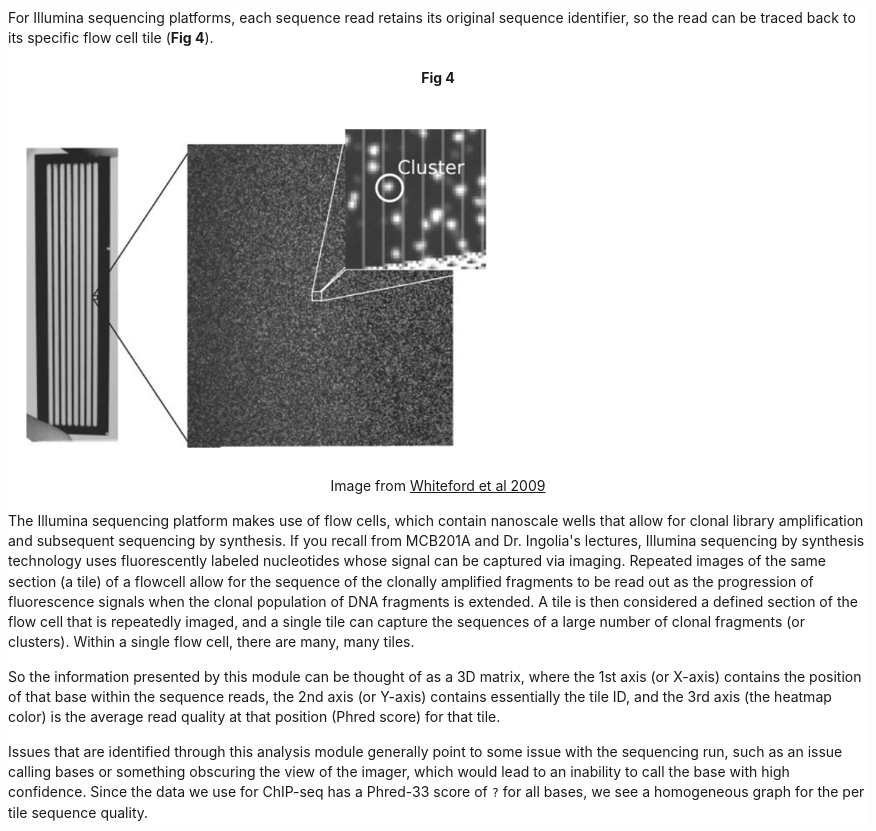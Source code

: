 <p>For Illumina sequencing platforms, each sequence read retains its original sequence identifier, so the read can be traced back to its specific flow cell tile (<strong>Fig 4</strong>).</p> 

<h4 style="text-align: center;"><strong>Fig 4</strong></h4>
<img src="./images/7_1_fig_4.png" style="height: 350px; margin: auto;"/>
<p style="text-align: center;">Image from <a href="#whiteford2009">Whiteford et al 2009</a></p>

<p>The Illumina sequencing platform makes use of flow cells, which contain nanoscale wells that allow for clonal library amplification and subsequent sequencing by synthesis. If you recall from MCB201A and Dr. Ingolia's lectures, Illumina sequencing by synthesis technology uses fluorescently labeled nucleotides whose signal can be captured via imaging. Repeated images of the same section (a tile) of a flowcell allow for the sequence of the clonally amplified fragments to be read out as the progression of fluorescence signals when the clonal population of DNA fragments is extended. A tile is then considered a defined section of the flow cell that is repeatedly imaged, and a single tile can capture the sequences of a large number of clonal fragments (or clusters). Within a single flow cell, there are many, many tiles.</p>

<p>So the information presented by this module can be thought of as a 3D matrix, where the 1st axis (or X-axis) contains the position of that base within the sequence reads, the 2nd axis (or Y-axis) contains essentially the tile ID, and the 3rd axis (the heatmap color) is the average read quality at that position (Phred score) for that tile.</p>

<p>Issues that are identified through this analysis module generally point to some issue with the sequencing run, such as an issue calling bases or something obscuring the view of the imager, which would lead to an inability to call the base with high confidence. Since the data we use for ChIP-seq has a Phred-33 score of <code>&quest;</code> for all bases, we see a homogeneous graph for the per tile sequence quality.</p>
